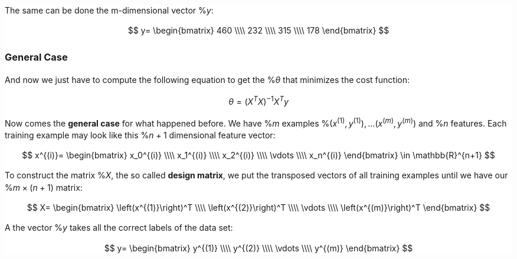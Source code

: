 The same can be done the m-dimensional vector %$y%$:

$$
y=
  \begin{bmatrix}
    460 \\\\
    232 \\\\
    315 \\\\
    178 
  \end{bmatrix}
$$

### General Case

And now we just have to compute the following equation to get the %$\theta%$ that minimizes the cost function:

$$
\theta = (X^T X)^{-1} X^T y
$$

Now comes the **general case** for what happened before. We have %$m%$ examples %$(x^{(1)},y^{(1)}),...(x^{(m)},y^{(m)})%$ and %$n%$ features. Each training example may look like this %$n+1%$ dimensional feature vector:

$$
x^{(i)}=
  \begin{bmatrix}
    x_0^{(i)} \\\\
    x_1^{(i)} \\\\
    x_2^{(i)} \\\\
    \vdots \\\\
    x_n^{(i)} 
  \end{bmatrix}
  \in \mathbb{R}^{n+1}
$$

To construct the matrix %$X%$, the so called **design matrix**, we put the transposed vectors of all training examples until we have our %$m \times (n+1)%$ matrix:

$$
X=
  \begin{bmatrix}
    \left(x^{(1)}\right)^T \\\\
    \left(x^{(2)}\right)^T \\\\
    \vdots \\\\
    \left(x^{(m)}\right)^T 
  \end{bmatrix}
$$

A the vector %$y%$ takes all the correct labels of the data set:

$$
y=
  \begin{bmatrix}
    y^{(1)} \\\\
    y^{(2)} \\\\
    \vdots \\\\
    y^{(m)} 
  \end{bmatrix}
$$
